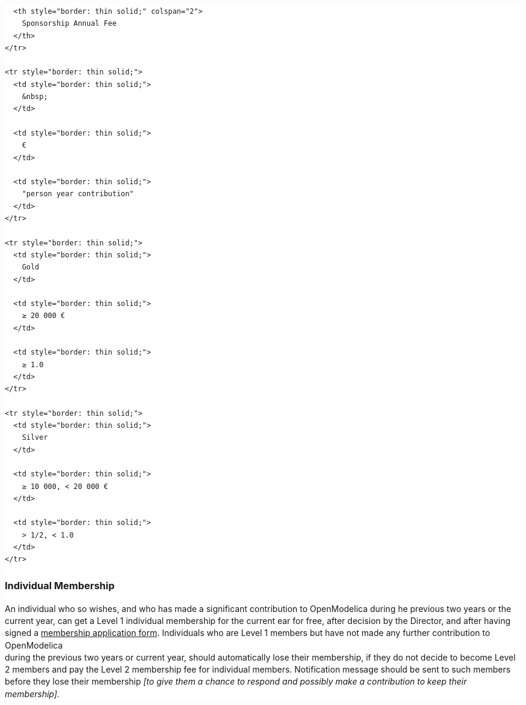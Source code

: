       <th style="border: thin solid;" colspan="2">
        Sponsorship Annual Fee
      </th>
    </tr>
    
    <tr style="border: thin solid;">
      <td style="border: thin solid;">
        &nbsp;
      </td>
      
      <td style="border: thin solid;">
        €
      </td>
      
      <td style="border: thin solid;">
        "person year contribution"
      </td>
    </tr>
    
    <tr style="border: thin solid;">
      <td style="border: thin solid;">
        Gold
      </td>
      
      <td style="border: thin solid;">
        ≥ 20 000 €
      </td>
      
      <td style="border: thin solid;">
        ≥ 1.0
      </td>
    </tr>
    
    <tr style="border: thin solid;">
      <td style="border: thin solid;">
        Silver
      </td>
      
      <td style="border: thin solid;">
        ≥ 10 000, < 20 000 €
      </td>
      
      <td style="border: thin solid;">
        > 1/2, < 1.0
      </td>
    </tr>
  </tbody>
</table>

### Individual Membership

An individual who so wishes, and who has made a significant contribution to OpenModelica during he previous two years or the current year, can get a Level 1 individual membership for the current ear for free, after decision by the Director, and after having signed a [membership application form][276]. Individuals who are Level 1 members but have not made any further contribution to OpenModelica   
during the previous two years or current year, should automatically lose their membership, if they do not decide to become Level 2 members and pay the Level 2 membership fee for individual members. Notification message should be sent to such members before they lose their membership _[to give them a chance to respond and possibly make a contribution to keep their membership]._


 [268]: https://fmi-standard.org/
 [269]: https://ssp-standard.org
 [270]: https://dcp-standard.org/
 [271]: openmodelicaworld/tools
 [272]: https://www.modelica.org/
 [273]: images/docs/OSMC-Gender-equality-plan.pdf
 [274]: http://www.ida.liu.se/labs/pelab/modelica/OpenModelica/OSMC/OSMC-organizational-member-application-form.pdf
 [275]: images/docs/OpenSourceModelicaConsortium-bylaws-220404-v25-final.pdf
 [276]: http://www.ida.liu.se/labs/pelab/modelica/OpenModelica/OSMC/OSMC-individual-member-application-form.pdf
 [277]: http://www.liu.se/
 [278]: https://www.abb.com
 [279]: https://www.boschrexroth.com
 [280]: https://www.cdac.in
 [281]: https://creativeconnections.cz
 [282]: https://www.dhigroup.com/
 [283]: http://www.dynamica-it.com
 [284]: https://www.edf.fr
 [285]: https://www.equa.se
 [286]: https://www.iwes.fraunhofer.de
 [287]: http://www.fcc.chalmers.se/
 [288]: https://www.isid.co.jp
 [289]: https://www.inria.fr/en/centre-inria-rennes-bretagne-atlantique
 [290]: https://www.fz-juelich.de
 [291]: https://www.jsol.co.jp/english/index.html
 [292]: https://www.maplesoft.com
 [293]: https://metroscope.tech/
 [294]: https://www.zaubacorp.com/company/MODELICON-INFOTECH-LLP/AAI-6193
 [295]: https://www.perpetuallabs.io/
 [296]: https://www.reusecompany.com/office-spain
 [297]: https://www.ri.se
 [298]: https://www.rte-france.com
 [299]: http://en.tongyuan.cc/
 [300]: https://www.saab.com
 [301]: https://www.bloomberg.com/profile/company/1732547D:CH
 [302]: https://smart.fluidpower.it/
 [303]: https://www.tlk-thermo.com
 [304]: https://talentswarm.com
 [305]: https://www.volvocars.com/se
 [306]: https://www.vti.se
 [307]: https://www.xrg-simulation.de/